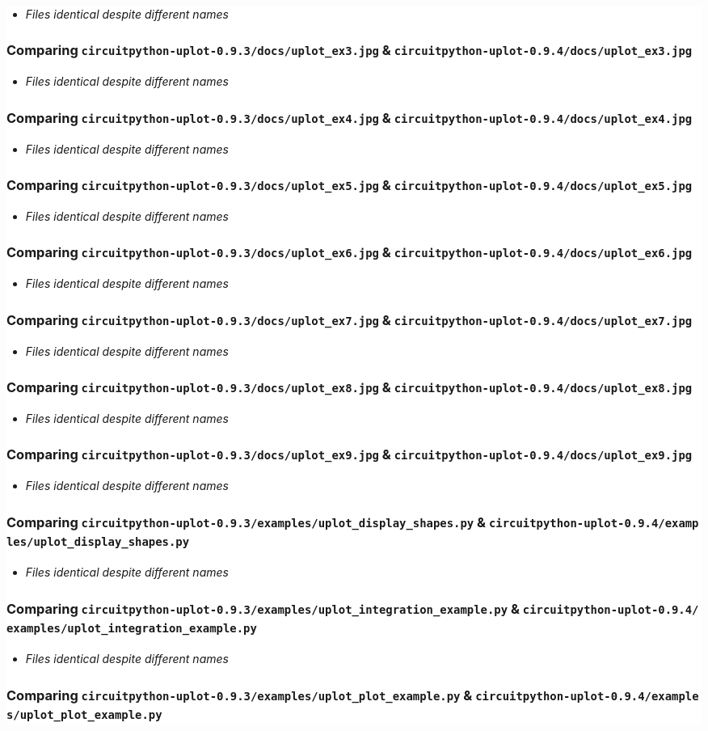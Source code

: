  * *Files identical despite different names*

### Comparing `circuitpython-uplot-0.9.3/docs/uplot_ex3.jpg` & `circuitpython-uplot-0.9.4/docs/uplot_ex3.jpg`

 * *Files identical despite different names*

### Comparing `circuitpython-uplot-0.9.3/docs/uplot_ex4.jpg` & `circuitpython-uplot-0.9.4/docs/uplot_ex4.jpg`

 * *Files identical despite different names*

### Comparing `circuitpython-uplot-0.9.3/docs/uplot_ex5.jpg` & `circuitpython-uplot-0.9.4/docs/uplot_ex5.jpg`

 * *Files identical despite different names*

### Comparing `circuitpython-uplot-0.9.3/docs/uplot_ex6.jpg` & `circuitpython-uplot-0.9.4/docs/uplot_ex6.jpg`

 * *Files identical despite different names*

### Comparing `circuitpython-uplot-0.9.3/docs/uplot_ex7.jpg` & `circuitpython-uplot-0.9.4/docs/uplot_ex7.jpg`

 * *Files identical despite different names*

### Comparing `circuitpython-uplot-0.9.3/docs/uplot_ex8.jpg` & `circuitpython-uplot-0.9.4/docs/uplot_ex8.jpg`

 * *Files identical despite different names*

### Comparing `circuitpython-uplot-0.9.3/docs/uplot_ex9.jpg` & `circuitpython-uplot-0.9.4/docs/uplot_ex9.jpg`

 * *Files identical despite different names*

### Comparing `circuitpython-uplot-0.9.3/examples/uplot_display_shapes.py` & `circuitpython-uplot-0.9.4/examples/uplot_display_shapes.py`

 * *Files identical despite different names*

### Comparing `circuitpython-uplot-0.9.3/examples/uplot_integration_example.py` & `circuitpython-uplot-0.9.4/examples/uplot_integration_example.py`

 * *Files identical despite different names*

### Comparing `circuitpython-uplot-0.9.3/examples/uplot_plot_example.py` & `circuitpython-uplot-0.9.4/examples/uplot_plot_example.py`
